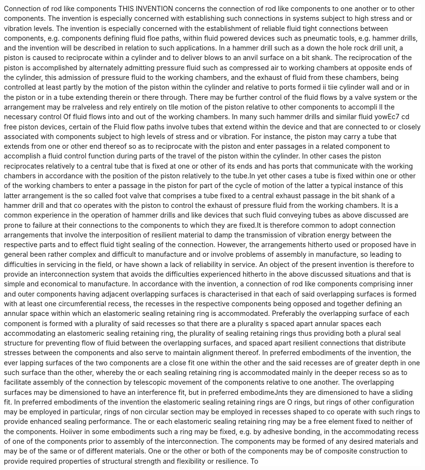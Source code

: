 Connection of rod like components THIS INVENTION concerns the connection of rod like components to one another or to other components. The invention is especially concerned with establishing such connections in systems subject to high stress and or vibration levels. The invention is especially concerned with the establishment of reliable fluid tight connections between components, e.g. components defining fluid floe paths, within fluid powered devices such as pneumatic tools, e.g. hammer drills, and the invention will be described in relation to such applications. In a hammer drill such as a down the hole rock drill unit, a piston is caused to reciprocate within a cylinder and to deliver blows to an anvil surface on a bit shank. The reciprocation of the piston is accomplished by alternately admitting pressure fluid such as compressed air to working chambers at opposite ends of the cylinder, this admission of pressure fluid to the working chambers, and the exhaust of fluid from these chambers, being controlled at least partly by the motion of the piston within the cylinder and relative to ports formed ii tiie cylinder wall and or in the piston or in a tube extending therein or there through. There may be further control of the fluid flows by a valve system or the arrangement may be rralveless and rely entirely on tlle motion of the piston relative to other components to accompli ll the necessary control Of fluid flows into and out of the working chambers. In many such hammer drills and similar fluid yowEc7 cd free piston devices, certain of the Fluid flow paths involve tubes that extend within the device and that are connected to or closely associated with components subject to high levels of stress and or vibration. For instance, the piston may carry a tube that extends from one or other end thereof so as to reciprocate with the piston and enter passages in a related component to accomplish a fluid control function during parts of the travel of the piston within the cylinder. In other cases the piston reciprocates relatively to a central tube that is fixed at one or other of its ends and has ports that communicate with the working chambers in accordance with the position of the piston relatively to the tube.In yet other cases a tube is fixed within one or other of the working chambers to enter a passage in the piston for part of the cycle of motion of the latter a typical instance of this latter arrangement is the so called foot valve that comprises a tube fixed to a central exhaust passage in the bit shank of a hammer drill and that co operates with the piston to control the exhaust of pressure fluid from the working chambers. It is a common experience in the operation of hammer drills and like devices that such fluid conveying tubes as above discussed are prone to failure at their connections to the components to which they are fixed.It is therefore common to adopt connection arrangements that involve the interposition of resilient material to damp the transmission of vibration energy between the respective parts and to effect fluid tight sealing of the connection. However, the arrangements hitherto used or proposed have in general been rather complex and difficult to manufacture and or involve problems of assembly in manufacture, so leading to difficulties in servicing in the field, or have shown a lack of reliability in service. An object of the present invention is therefore to provide an interconnection system that avoids the difficulties experienced hitherto in the above discussed situations and that is simple and economical to manufacture. In accordance with the invention, a connection of rod like components comprising inner and outer components having adjacent overlapping surfaces is characterised in that each of said overlapping surfaces is formed with at least one circumferential recess, the recesses in the respective components being opposed and together defining an annular space within which an elastomeric sealing retaining ring is accommodated. Preferably the overlapping surface of each component is formed with a plurality of said recesses so that there are a plurality s spaced apart annular spaces each accommodating an elastomeric sealing retaining ring, the plurality of sealing retaining rings thus providing both a plural seal structure for preventing flow of fluid between the overlapping surfaces, and spaced apart resilient connections that distribute stresses between the components and also serve to maintain alignment thereof. In preferred embodiments of the invention, the ever lapping surfaces of the two components are a close fit one within the other and the said recesses are of greater depth in one such surface than the other, whereby the or each sealing retaining ring is accommodated mainly in the deeper recess so as to facilitate assembly of the connection by telescopic movement of the components relative to one another. The overlapping surfaces may be dimensioned to have an interference fit, but in preferred embodimeJnts they are dimensioned to have a sliding fit. In preferred embodiments of the invention the elastomeric sealing retaining rings are O rings, but rings of other configuration may be employed in particular, rings of non circular section may be employed in recesses shaped to co operate with such rings to provide enhanced sealing performance. The or each elastomeric sealing retaining ring may be a free element fixed to neither of the components. Hoiiver in some embodiments such a ring may be fixed, e.g. by adhesive bonding, in the accommodating recess of one of the components prior to assembly of the interconnection. The components may be formed of any desired materials and may be of the same or of different materials. One or the other or both of the components may be of composite construction to provide required properties of structural strength and flexibility or resilience. To